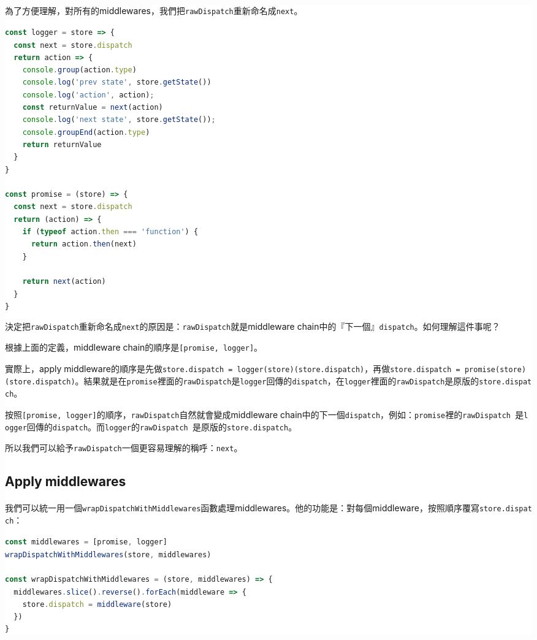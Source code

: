 為了方便理解，對所有的middlewares，我們把`rawDispatch`重新命名成`next`。

~~~jsx
const logger = store => {
  const next = store.dispatch
  return action => {
    console.group(action.type)
    console.log('prev state', store.getState())
    console.log('action', action);
    const returnValue = next(action)
    console.log('next state', store.getState());
    console.groupEnd(action.type)
    return returnValue
  }
}

const promise = (store) => {
  const next = store.dispatch
  return (action) => {
    if (typeof action.then === 'function') {
      return action.then(next)
    }

    return next(action)
  }
}
~~~

決定把`rawDispatch`重新命名成`next`的原因是：`rawDispatch`就是middleware chain中的『下一個』`dispatch`。如何理解這件事呢？

根據上面的定義，middleware chain的順序是`[promise, logger]`。

實際上，apply middleware的順序是先做`store.dispatch = logger(store)(store.dispatch)`，再做`store.dispatch = promise(store)(store.dispatch)`。結果就是在`promise`裡面的`rawDispatch`是`logger`回傳的`dispatch`，在`logger`裡面的`rawDispatch`是原版的`store.dispatch`。

按照`[promise, logger]`的順序，`rawDispatch`自然就會變成middleware chain中的下一個`dispatch`，例如：`promise`裡的`rawDispatch `是`logger`回傳的`dispatch`。而`logger`的`rawDispatch `是原版的`store.dispatch`。

所以我們可以給予`rawDispatch`一個更容易理解的稱呼：`next`。

## Apply middlewares

我們可以統一用一個`wrapDispatchWithMiddlewares`函數處理middlewares。他的功能是：對每個middleware，按照順序覆寫`store.dispatch`：

~~~jsx
const middlewares = [promise, logger]
wrapDispatchWithMiddlewares(store, middlewares)

const wrapDispatchWithMiddlewares = (store, middlewares) => {
  middlewares.slice().reverse().forEach(middleware => {
    store.dispatch = middleware(store)
  })
}
~~~
